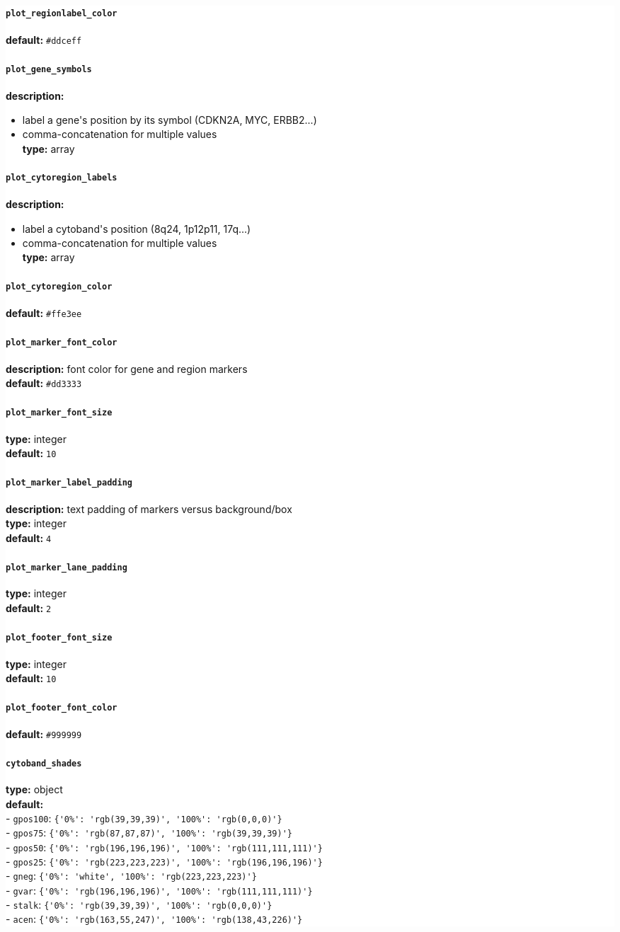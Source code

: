 #### `plot_regionlabel_color` 
**default:** `#ddceff`    

#### `plot_gene_symbols` 
**description:**
    
* label a gene's position by its symbol (CDKN2A, MYC, ERBB2...)     
* comma-concatenation for multiple values    
**type:** array    

#### `plot_cytoregion_labels` 
**description:**
    
* label a cytoband's position (8q24, 1p12p11, 17q...)     
* comma-concatenation for multiple values    
**type:** array    

#### `plot_cytoregion_color` 
**default:** `#ffe3ee`    

#### `plot_marker_font_color` 
**description:**
font color for gene and region markers    
**default:** `#dd3333`    

#### `plot_marker_font_size` 
**type:** integer    
**default:** `10`    

#### `plot_marker_label_padding` 
**description:**
text padding of markers versus background/box    
**type:** integer    
**default:** `4`    

#### `plot_marker_lane_padding` 
**type:** integer    
**default:** `2`    

#### `plot_footer_font_size` 
**type:** integer    
**default:** `10`    

#### `plot_footer_font_color` 
**default:** `#999999`    

#### `cytoband_shades` 
**type:** object    
**default:**  
    - `gpos100`: `{'0%': 'rgb(39,39,39)', '100%': 'rgb(0,0,0)'}`      
    - `gpos75`: `{'0%': 'rgb(87,87,87)', '100%': 'rgb(39,39,39)'}`      
    - `gpos50`: `{'0%': 'rgb(196,196,196)', '100%': 'rgb(111,111,111)'}`      
    - `gpos25`: `{'0%': 'rgb(223,223,223)', '100%': 'rgb(196,196,196)'}`      
    - `gneg`: `{'0%': 'white', '100%': 'rgb(223,223,223)'}`      
    - `gvar`: `{'0%': 'rgb(196,196,196)', '100%': 'rgb(111,111,111)'}`      
    - `stalk`: `{'0%': 'rgb(39,39,39)', '100%': 'rgb(0,0,0)'}`      
    - `acen`: `{'0%': 'rgb(163,55,247)', '100%': 'rgb(138,43,226)'}`    
